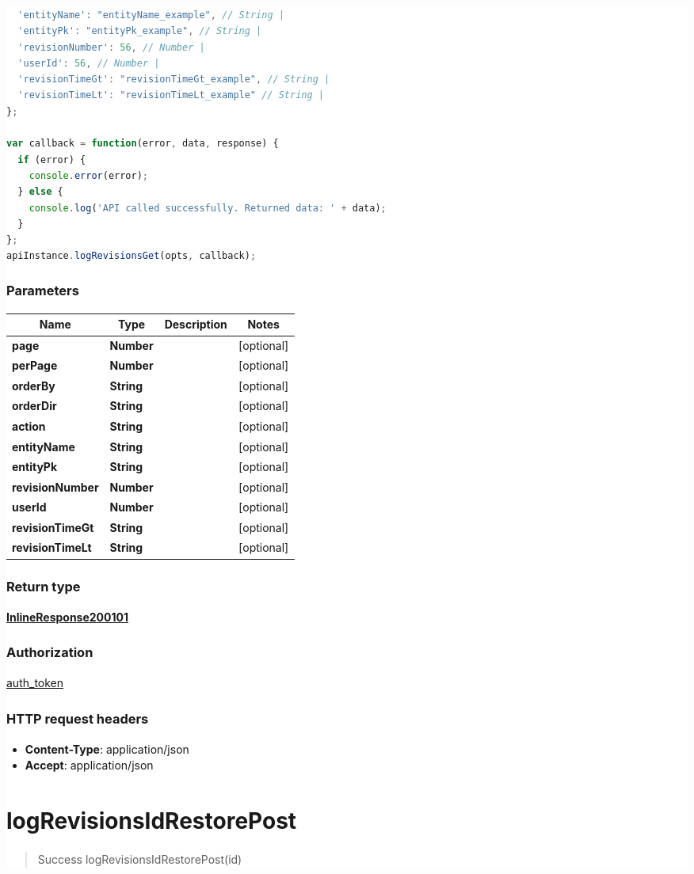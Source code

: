 ```javascript
  'entityName': "entityName_example", // String | 
  'entityPk': "entityPk_example", // String | 
  'revisionNumber': 56, // Number | 
  'userId': 56, // Number | 
  'revisionTimeGt': "revisionTimeGt_example", // String | 
  'revisionTimeLt': "revisionTimeLt_example" // String | 
};

var callback = function(error, data, response) {
  if (error) {
    console.error(error);
  } else {
    console.log('API called successfully. Returned data: ' + data);
  }
};
apiInstance.logRevisionsGet(opts, callback);
```

### Parameters

Name | Type | Description  | Notes
------------- | ------------- | ------------- | -------------
 **page** | **Number**|  | [optional] 
 **perPage** | **Number**|  | [optional] 
 **orderBy** | **String**|  | [optional] 
 **orderDir** | **String**|  | [optional] 
 **action** | **String**|  | [optional] 
 **entityName** | **String**|  | [optional] 
 **entityPk** | **String**|  | [optional] 
 **revisionNumber** | **Number**|  | [optional] 
 **userId** | **Number**|  | [optional] 
 **revisionTimeGt** | **String**|  | [optional] 
 **revisionTimeLt** | **String**|  | [optional] 

### Return type

[**InlineResponse200101**](InlineResponse200101.md)

### Authorization

[auth_token](../README.md#auth_token)

### HTTP request headers

 - **Content-Type**: application/json
 - **Accept**: application/json

<a name="logRevisionsIdRestorePost"></a>
# **logRevisionsIdRestorePost**
> Success logRevisionsIdRestorePost(id)
